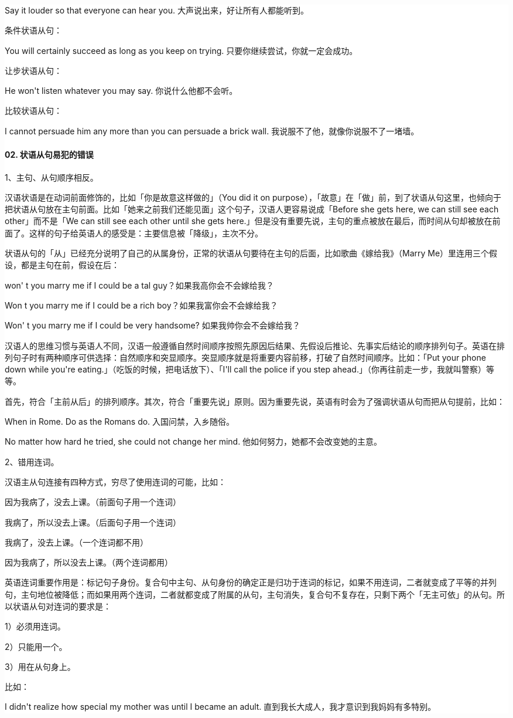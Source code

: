 Say it louder so that everyone can hear you. 大声说出来，好让所有人都能听到。

条件状语从句：

You will certainly succeed as long as you keep on trying. 只要你继续尝试，你就一定会成功。

让步状语从句：

He won't listen whatever you may say. 你说什么他都不会听。

比较状语从句：

I cannot persuade him any more than you can persuade a brick wall. 我说服不了他，就像你说服不了一堵墙。

#### 02. 状语从句易犯的错误

1、主句、从句顺序相反。

汉语状语是在动词前面修饰的，比如「你是故意这样做的」（You did it on purpose），「故意」在「做」前，到了状语从句这里，也倾向于把状语从句放在主句前面。比如「她来之前我们还能见面」这个句子，汉语人更容易说成「Before she gets here, we can still see each other」而不是「We can still see each other until she gets here.」但是没有重要先说，主句的重点被放在最后，而时间从句却被放在前面了。这样的句子给英语人的感受是：主要信息被「降级」，主次不分。

状语从句的「从」已经充分说明了自己的从属身份，正常的状语从句要待在主句的后面，比如歌曲《嫁给我》（Marry Me）里连用三个假设，都是主句在前，假设在后：

won' t you marry me if I could be a tal guy？如果我高你会不会嫁给我？

Won t you marry me if I could be a rich boy？如果我富你会不会嫁给我？

Won' t you marry me if I could be very handsome? 如果我帅你会不会嫁给我？

汉语人的思维习惯与英语人不同，汉语一般遵循自然时间顺序按照先原因后结果、先假设后推论、先事实后结论的顺序排列句子。英语在排列句子时有两种顺序可供选择：自然顺序和突显顺序。突显顺序就是将重要内容前移，打破了自然时间顺序。比如：「Put your phone down while you're eating.」（吃饭的时候，把电话放下）、「I'll call the police if you step ahead.」（你再往前走一步，我就叫警察）等等。

首先，符合「主前从后」的排列顺序。其次，符合「重要先说」原则。因为重要先说，英语有时会为了强调状语从句而把从句提前，比如：

When in Rome. Do as the Romans do. 入国问禁，入乡随俗。

No matter how hard he tried, she could not change her mind. 他如何努力，她都不会改变她的主意。

2、错用连词。

汉语主从句连接有四种方式，穷尽了使用连词的可能，比如：

因为我病了，没去上课。（前面句子用一个连词）

我病了，所以没去上课。（后面句子用一个连词）

我病了，没去上课。（一个连词都不用）

因为我病了，所以没去上课。（两个连词都用）

英语连词重要作用是：标记句子身份。复合句中主句、从句身份的确定正是归功于连词的标记，如果不用连词，二者就变成了平等的并列句，主句地位被降低；而如果用两个连词，二者就都变成了附属的从句，主句消失，复合句不复存在，只剩下两个「无主可依」的从句。所以状语从句对连词的要求是：

1）必须用连词。

2）只能用一个。

3）用在从句身上。

比如：

I didn't realize how special my mother was until I became an adult. 直到我长大成人，我才意识到我妈妈有多特别。
